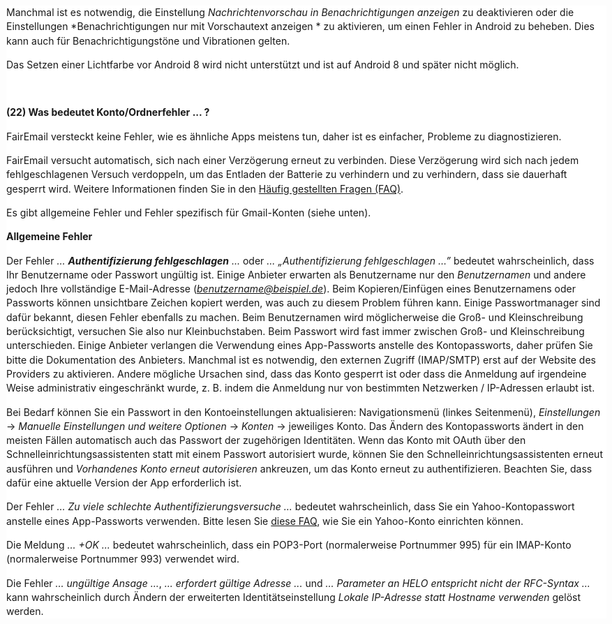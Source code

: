 Manchmal ist es notwendig, die Einstellung *Nachrichtenvorschau in Benachrichtigungen anzeigen* zu deaktivieren oder die Einstellungen *Benachrichtigungen nur mit Vorschautext anzeigen * zu aktivieren, um einen Fehler in Android zu beheben. Dies kann auch für Benachrichtigungstöne und Vibrationen gelten.

Das Setzen einer Lichtfarbe vor Android 8 wird nicht unterstützt und ist auf Android 8 und später nicht möglich.

<br />

<a name="faq22"></a>
**(22) Was bedeutet Konto/Ordnerfehler ... ?**

FairEmail versteckt keine Fehler, wie es ähnliche Apps meistens tun, daher ist es einfacher, Probleme zu diagnostizieren.

FairEmail versucht automatisch, sich nach einer Verzögerung erneut zu verbinden. Diese Verzögerung wird sich nach jedem fehlgeschlagenen Versuch verdoppeln, um das Entladen der Batterie zu verhindern und zu verhindern, dass sie dauerhaft gesperrt wird. Weitere Informationen finden Sie in den [Häufig gestellten Fragen (FAQ)](#user-content-faq123).

Es gibt allgemeine Fehler und Fehler spezifisch für Gmail-Konten (siehe unten).

**Allgemeine Fehler**

<a name="authfailed"></a>
Der Fehler *... **Authentifizierung fehlgeschlagen** ...* oder *... „Authentifizierung fehlgeschlagen …”* bedeutet wahrscheinlich, dass Ihr Benutzername oder Passwort ungültig ist. Einige Anbieter erwarten als Benutzername nur den *Benutzernamen* und andere jedoch Ihre vollständige E-Mail-Adresse (*benutzername@beispiel.de*). Beim Kopieren/Einfügen eines Benutzernamens oder Passworts können unsichtbare Zeichen kopiert werden, was auch zu diesem Problem führen kann. Einige Passwortmanager sind dafür bekannt, diesen Fehler ebenfalls zu machen. Beim Benutzernamen wird möglicherweise die Groß- und Kleinschreibung berücksichtigt, versuchen Sie also nur Kleinbuchstaben. Beim Passwort wird fast immer zwischen Groß- und Kleinschreibung unterschieden. Einige Anbieter verlangen die Verwendung eines App-Passworts anstelle des Kontopassworts, daher prüfen Sie bitte die Dokumentation des Anbieters. Manchmal ist es notwendig, den externen Zugriff (IMAP/SMTP) erst auf der Website des Providers zu aktivieren. Andere mögliche Ursachen sind, dass das Konto gesperrt ist oder dass die Anmeldung auf irgendeine Weise administrativ eingeschränkt wurde, z. B. indem die Anmeldung nur von bestimmten Netzwerken / IP-Adressen erlaubt ist.

Bei Bedarf können Sie ein Passwort in den Kontoeinstellungen aktualisieren: Navigationsmenü (linkes Seitenmenü), *Einstellungen* -> *Manuelle Einstellungen und weitere Optionen* -> *Konten* -> jeweiliges Konto. Das Ändern des Kontopassworts ändert in den meisten Fällen automatisch auch das Passwort der zugehörigen Identitäten. Wenn das Konto mit OAuth über den Schnelleinrichtungsassistenten statt mit einem Passwort autorisiert wurde, können Sie den Schnelleinrichtungsassistenten erneut ausführen und *Vorhandenes Konto erneut autorisieren* ankreuzen, um das Konto erneut zu authentifizieren. Beachten Sie, dass dafür eine aktuelle Version der App erforderlich ist.

Der Fehler *... Zu viele schlechte Authentifizierungsversuche ...* bedeutet wahrscheinlich, dass Sie ein Yahoo-Kontopasswort anstelle eines App-Passworts verwenden. Bitte lesen Sie [diese FAQ](#user-content-faq88), wie Sie ein Yahoo-Konto einrichten können.

Die Meldung *... +OK ...* bedeutet wahrscheinlich, dass ein POP3-Port (normalerweise Portnummer 995) für ein IMAP-Konto (normalerweise Portnummer 993) verwendet wird.

Die Fehler *... ungültige Ansage ...*, *... erfordert gültige Adresse ...* und *... Parameter an HELO entspricht nicht der RFC-Syntax ...* kann wahrscheinlich durch Ändern der erweiterten Identitätseinstellung *Lokale IP-Adresse statt Hostname verwenden* gelöst werden.
